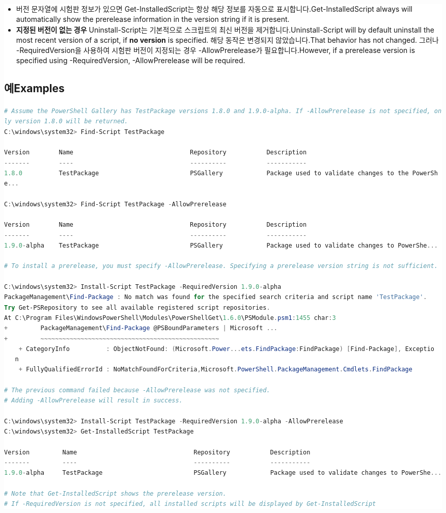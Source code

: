 * <span data-ttu-id="2d9eb-141">버전 문자열에 시험판 정보가 있으면 Get-InstalledScript는 항상 해당 정보를 자동으로 표시합니다.</span><span class="sxs-lookup"><span data-stu-id="2d9eb-141">Get-InstalledScript always will automatically show the prerelease information in the version string if it is present.</span></span>
* <span data-ttu-id="2d9eb-142">__지정된 버전이 없는 경우__ Uninstall-Script는 기본적으로 스크립트의 최신 버전을 제거합니다.</span><span class="sxs-lookup"><span data-stu-id="2d9eb-142">Uninstall-Script will by default uninstall the most recent version of a script, if __no version__ is specified.</span></span> <span data-ttu-id="2d9eb-143">해당 동작은 변경되지 않았습니다.</span><span class="sxs-lookup"><span data-stu-id="2d9eb-143">That behavior has not changed.</span></span> <span data-ttu-id="2d9eb-144">그러나 -RequiredVersion을 사용하여 시험판 버전이 지정되는 경우 -AllowPrerelease가 필요합니다.</span><span class="sxs-lookup"><span data-stu-id="2d9eb-144">However, if a prerelease version is specified using -RequiredVersion, -AllowPrerelease will be required.</span></span>

## <a name="examples"></a><span data-ttu-id="2d9eb-145">예</span><span class="sxs-lookup"><span data-stu-id="2d9eb-145">Examples</span></span>
```powershell
# Assume the PowerShell Gallery has TestPackage versions 1.8.0 and 1.9.0-alpha. If -AllowPrerelease is not specified, only version 1.8.0 will be returned.
C:\windows\system32> Find-Script TestPackage

Version        Name                                Repository           Description
-------        ----                                ----------           -----------
1.8.0          TestPackage                         PSGallery            Package used to validate changes to the PowerShe...

C:\windows\system32> Find-Script TestPackage -AllowPrerelease

Version        Name                                Repository           Description
-------        ----                                ----------           -----------
1.9.0-alpha    TestPackage                         PSGallery            Package used to validate changes to PowerShe...

# To install a prerelease, you must specify -AllowPrerelease. Specifying a prerelease version string is not sufficient.

C:\windows\system32> Install-Script TestPackage -RequiredVersion 1.9.0-alpha
PackageManagement\Find-Package : No match was found for the specified search criteria and script name 'TestPackage'.
Try Get-PSRepository to see all available registered script repositories.
At C:\Program Files\WindowsPowerShell\Modules\PowerShellGet\1.6.0\PSModule.psm1:1455 char:3
+         PackageManagement\Find-Package @PSBoundParameters | Microsoft ...
+         ~~~~~~~~~~~~~~~~~~~~~~~~~~~~~~~~~~~~~~~~~~~~~~~~~
    + CategoryInfo          : ObjectNotFound: (Microsoft.Power...ets.FindPackage:FindPackage) [Find-Package], Exceptio
   n
    + FullyQualifiedErrorId : NoMatchFoundForCriteria,Microsoft.PowerShell.PackageManagement.Cmdlets.FindPackage

# The previous command failed because -AllowPrerelease was not specified.
# Adding -AllowPrerelease will result in success.

C:\windows\system32> Install-Script TestPackage -RequiredVersion 1.9.0-alpha -AllowPrerelease
C:\windows\system32> Get-InstalledScript TestPackage

Version         Name                                Repository           Description
-------         ----                                ----------           -----------
1.9.0-alpha     TestPackage                         PSGallery            Package used to validate changes to PowerShe...

# Note that Get-InstalledScript shows the prerelease version.
# If -RequiredVersion is not specified, all installed scripts will be displayed by Get-InstalledScript
```
